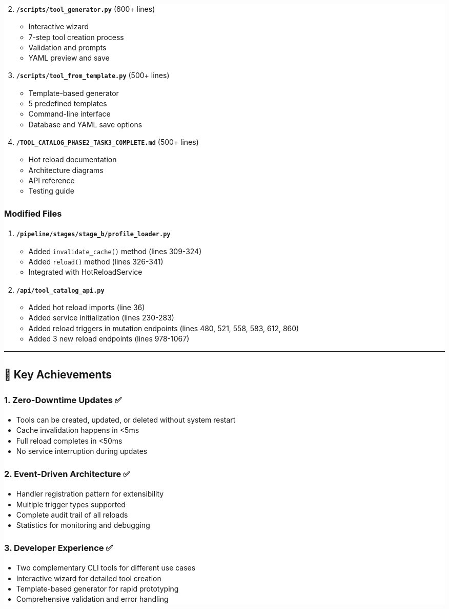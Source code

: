 2. **`/scripts/tool_generator.py`** (600+ lines)
   - Interactive wizard
   - 7-step tool creation process
   - Validation and prompts
   - YAML preview and save

3. **`/scripts/tool_from_template.py`** (500+ lines)
   - Template-based generator
   - 5 predefined templates
   - Command-line interface
   - Database and YAML save options

4. **`/TOOL_CATALOG_PHASE2_TASK3_COMPLETE.md`** (500+ lines)
   - Hot reload documentation
   - Architecture diagrams
   - API reference
   - Testing guide

### Modified Files

1. **`/pipeline/stages/stage_b/profile_loader.py`**
   - Added `invalidate_cache()` method (lines 309-324)
   - Added `reload()` method (lines 326-341)
   - Integrated with HotReloadService

2. **`/api/tool_catalog_api.py`**
   - Added hot reload imports (line 36)
   - Added service initialization (lines 230-283)
   - Added reload triggers in mutation endpoints (lines 480, 521, 558, 583, 612, 860)
   - Added 3 new reload endpoints (lines 978-1067)

---

## 🎯 Key Achievements

### 1. Zero-Downtime Updates ✅
- Tools can be created, updated, or deleted without system restart
- Cache invalidation happens in <5ms
- Full reload completes in <50ms
- No service interruption during updates

### 2. Event-Driven Architecture ✅
- Handler registration pattern for extensibility
- Multiple trigger types supported
- Complete audit trail of all reloads
- Statistics for monitoring and debugging

### 3. Developer Experience ✅
- Two complementary CLI tools for different use cases
- Interactive wizard for detailed tool creation
- Template-based generator for rapid prototyping
- Comprehensive validation and error handling

